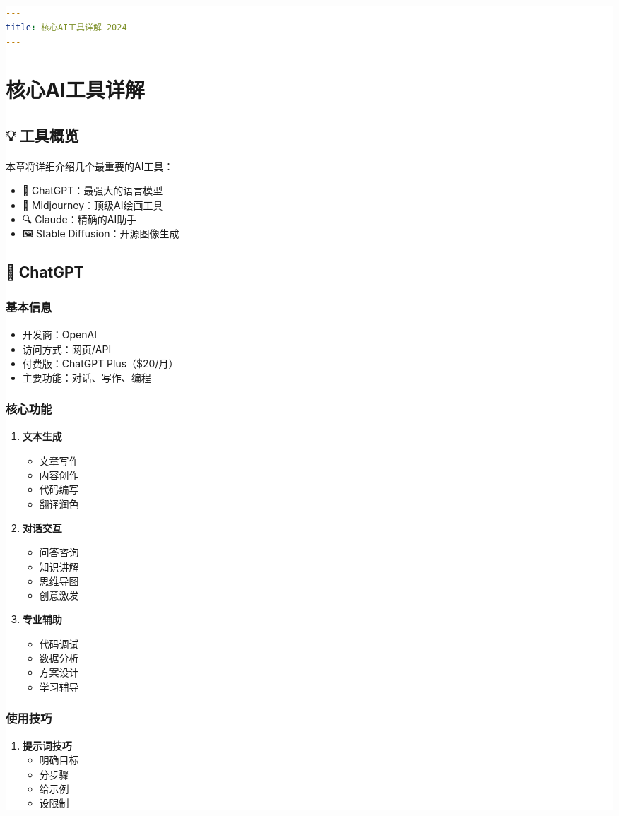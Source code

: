 ```yaml
---
title: 核心AI工具详解 2024
---
```


# 核心AI工具详解

## 💡 工具概览

本章将详细介绍几个最重要的AI工具：

- 🤖 ChatGPT：最强大的语言模型
- 🎨 Midjourney：顶级AI绘画工具
- 🔍 Claude：精确的AI助手
- 🖼️ Stable Diffusion：开源图像生成

## 🌟 ChatGPT

### 基本信息
- 开发商：OpenAI
- 访问方式：网页/API
- 付费版：ChatGPT Plus（$20/月）
- 主要功能：对话、写作、编程

### 核心功能
1. **文本生成**
   - 文章写作
   - 内容创作
   - 代码编写
   - 翻译润色

2. **对话交互**
   - 问答咨询
   - 知识讲解
   - 思维导图
   - 创意激发

3. **专业辅助**
   - 代码调试
   - 数据分析
   - 方案设计
   - 学习辅导

### 使用技巧
1. **提示词技巧**
   - 明确目标
   - 分步骤
   - 给示例
   - 设限制
